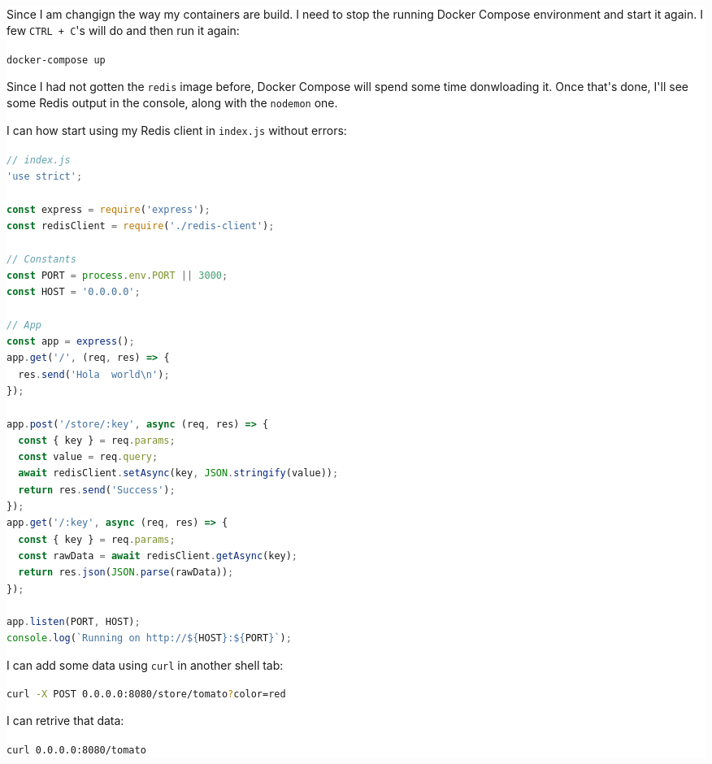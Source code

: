 Since I am changign the way my containers are build. I need to stop the running Docker Compose environment and start it again. I few `CTRL + C`'s will do and then run it again:

```bash
docker-compose up
```

Since I had not gotten the `redis` image before, Docker Compose will spend some time donwloading it. Once that's done, I'll see some Redis output in the console, along with the `nodemon` one.

I can how start using my Redis client in `index.js` without errors:

```javascript
// index.js
'use strict';

const express = require('express');
const redisClient = require('./redis-client');

// Constants
const PORT = process.env.PORT || 3000;
const HOST = '0.0.0.0';

// App
const app = express();
app.get('/', (req, res) => {
  res.send('Hola  world\n');
});

app.post('/store/:key', async (req, res) => {
  const { key } = req.params;
  const value = req.query;
  await redisClient.setAsync(key, JSON.stringify(value));
  return res.send('Success');
});
app.get('/:key', async (req, res) => {
  const { key } = req.params;
  const rawData = await redisClient.getAsync(key);
  return res.json(JSON.parse(rawData));
});

app.listen(PORT, HOST);
console.log(`Running on http://${HOST}:${PORT}`);
```

I can add some data using `curl` in another shell tab:

```bash
curl -X POST 0.0.0.0:8080/store/tomato?color=red
```

I can retrive that data:

```bash
curl 0.0.0.0:8080/tomato
```
